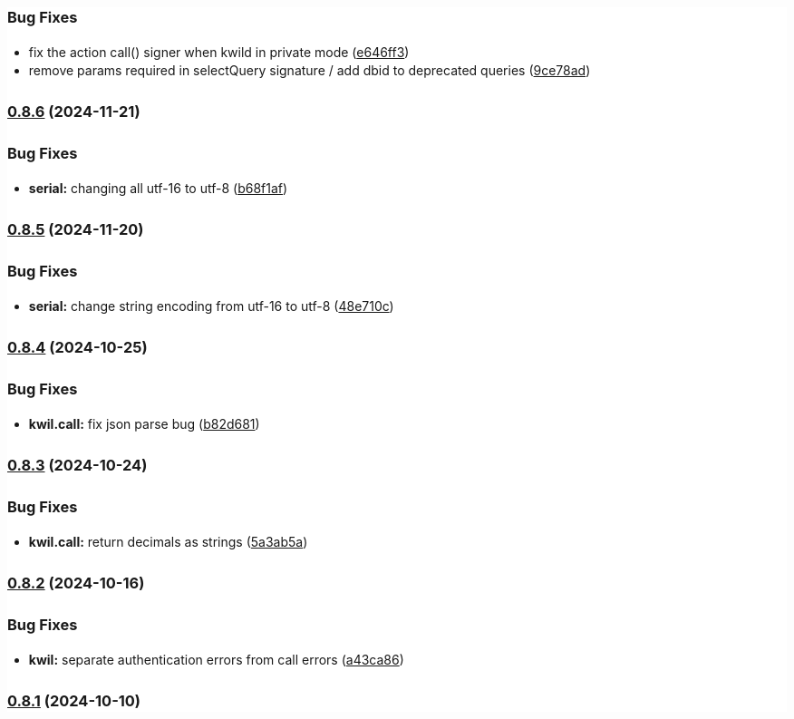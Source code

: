 
### Bug Fixes

* fix the action call() signer when kwild in private mode ([e646ff3](https://github.com/trufnetwork/kwil-js/commit/e646ff3d8152e7e2476919b86a475d7c2e955058))
* remove params required in selectQuery signature / add dbid to deprecated queries ([9ce78ad](https://github.com/trufnetwork/kwil-js/commit/9ce78ad8ed63c2a4bf4c8dd33137646edf202d0e))

### [0.8.6](https://github.com/trufnetwork/kwil-js/compare/v0.8.5...v0.8.6) (2024-11-21)


### Bug Fixes

* **serial:** changing all utf-16 to utf-8 ([b68f1af](https://github.com/trufnetwork/kwil-js/commit/b68f1af4c0ee8230a2d08a3bfb511dff107b54ea))

### [0.8.5](https://github.com/trufnetwork/kwil-js/compare/v0.8.4...v0.8.5) (2024-11-20)


### Bug Fixes

* **serial:** change string encoding from utf-16 to utf-8 ([48e710c](https://github.com/trufnetwork/kwil-js/commit/48e710c2420b6524bb4aa18030994fd4d1dfa930))

### [0.8.4](https://github.com/trufnetwork/kwil-js/compare/v0.8.3...v0.8.4) (2024-10-25)


### Bug Fixes

* **kwil.call:** fix json parse bug ([b82d681](https://github.com/trufnetwork/kwil-js/commit/b82d681c17f05282d5a16074dc1c4174d077f447))

### [0.8.3](https://github.com/trufnetwork/kwil-js/compare/v0.8.2...v0.8.3) (2024-10-24)


### Bug Fixes

* **kwil.call:** return decimals as strings ([5a3ab5a](https://github.com/trufnetwork/kwil-js/commit/5a3ab5a09c0c718a5c3498d2287f894adebde4da))

### [0.8.2](https://github.com/trufnetwork/kwil-js/compare/v0.8.0...v0.8.2) (2024-10-16)


### Bug Fixes

* **kwil:** separate authentication errors from call errors ([a43ca86](https://github.com/trufnetwork/kwil-js/commit/a43ca869f5646a5a6f447d18a6d2110175c331a1))

### [0.8.1](https://github.com/trufnetwork/kwil-js/compare/v0.8.0...v0.8.1) (2024-10-10)
